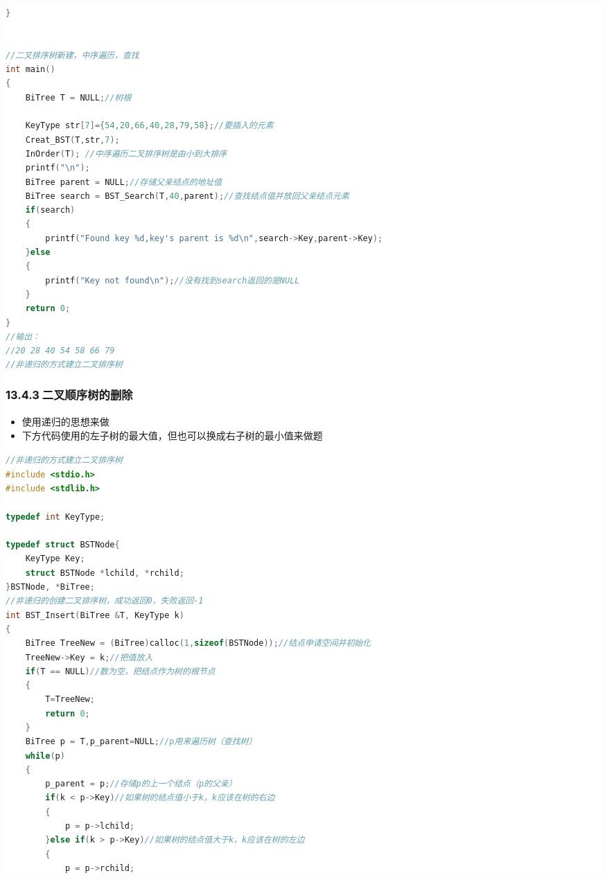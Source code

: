 ~~~cpp
}  
  
  
//二叉排序树新建，中序遍历，查找  
int main()  
{  
    BiTree T = NULL;//树根  
  
    KeyType str[7]={54,20,66,40,28,79,58};//要插入的元素  
    Creat_BST(T,str,7);  
    InOrder(T); //中序遍历二叉排序树是由小到大排序  
    printf("\n");  
    BiTree parent = NULL;//存储父亲结点的地址值  
    BiTree search = BST_Search(T,40,parent);//查找结点值并放回父亲结点元素  
    if(search)  
    {  
        printf("Found key %d,key's parent is %d\n",search->Key,parent->Key);  
    }else  
    {  
        printf("Key not found\n");//没有找到search返回的是NULL  
    }  
    return 0;  
}
//输出：
//20 28 40 54 58 66 79
//非递归的方式建立二叉排序树
~~~

### 13.4.3 二叉顺序树的删除

* 使用递归的思想来做
* 下方代码使用的左子树的最大值，但也可以换成右子树的最小值来做题

~~~cpp
//非递归的方式建立二叉排序树  
#include <stdio.h>  
#include <stdlib.h>  
  
typedef int KeyType;  
  
typedef struct BSTNode{  
    KeyType Key;  
    struct BSTNode *lchild, *rchild;  
}BSTNode, *BiTree;  
//非递归的创建二叉排序树，成功返回0，失败返回-1  
int BST_Insert(BiTree &T, KeyType k)  
{  
    BiTree TreeNew = (BiTree)calloc(1,sizeof(BSTNode));//结点申请空间并初始化  
    TreeNew->Key = k;//把值放入  
    if(T == NULL)//数为空，把结点作为树的根节点  
    {  
        T=TreeNew;  
        return 0;  
    }  
    BiTree p = T,p_parent=NULL;//p用来遍历树（查找树）  
    while(p)  
    {  
        p_parent = p;//存储p的上一个结点（p的父亲）  
        if(k < p->Key)//如果树的结点值小于k，k应该在树的右边  
        {  
            p = p->lchild;  
        }else if(k > p->Key)//如果树的结点值大于k，k应该在树的左边  
        {  
            p = p->rchild;  
~~~